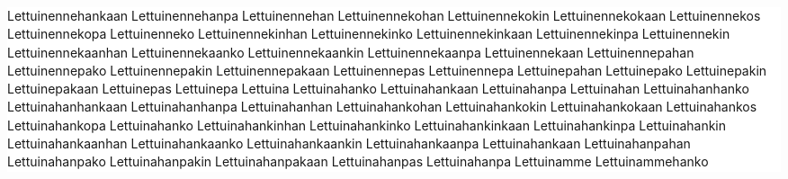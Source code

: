 Lettuinennehankaan
Lettuinennehanpa
Lettuinennehan
Lettuinennekohan
Lettuinennekokin
Lettuinennekokaan
Lettuinennekos
Lettuinennekopa
Lettuinenneko
Lettuinennekinhan
Lettuinennekinko
Lettuinennekinkaan
Lettuinennekinpa
Lettuinennekin
Lettuinennekaanhan
Lettuinennekaanko
Lettuinennekaankin
Lettuinennekaanpa
Lettuinennekaan
Lettuinennepahan
Lettuinennepako
Lettuinennepakin
Lettuinennepakaan
Lettuinennepas
Lettuinennepa
Lettuinepahan
Lettuinepako
Lettuinepakin
Lettuinepakaan
Lettuinepas
Lettuinepa
Lettuina
Lettuinahanko
Lettuinahankaan
Lettuinahanpa
Lettuinahan
Lettuinahanhanko
Lettuinahanhankaan
Lettuinahanhanpa
Lettuinahanhan
Lettuinahankohan
Lettuinahankokin
Lettuinahankokaan
Lettuinahankos
Lettuinahankopa
Lettuinahanko
Lettuinahankinhan
Lettuinahankinko
Lettuinahankinkaan
Lettuinahankinpa
Lettuinahankin
Lettuinahankaanhan
Lettuinahankaanko
Lettuinahankaankin
Lettuinahankaanpa
Lettuinahankaan
Lettuinahanpahan
Lettuinahanpako
Lettuinahanpakin
Lettuinahanpakaan
Lettuinahanpas
Lettuinahanpa
Lettuinamme
Lettuinammehanko